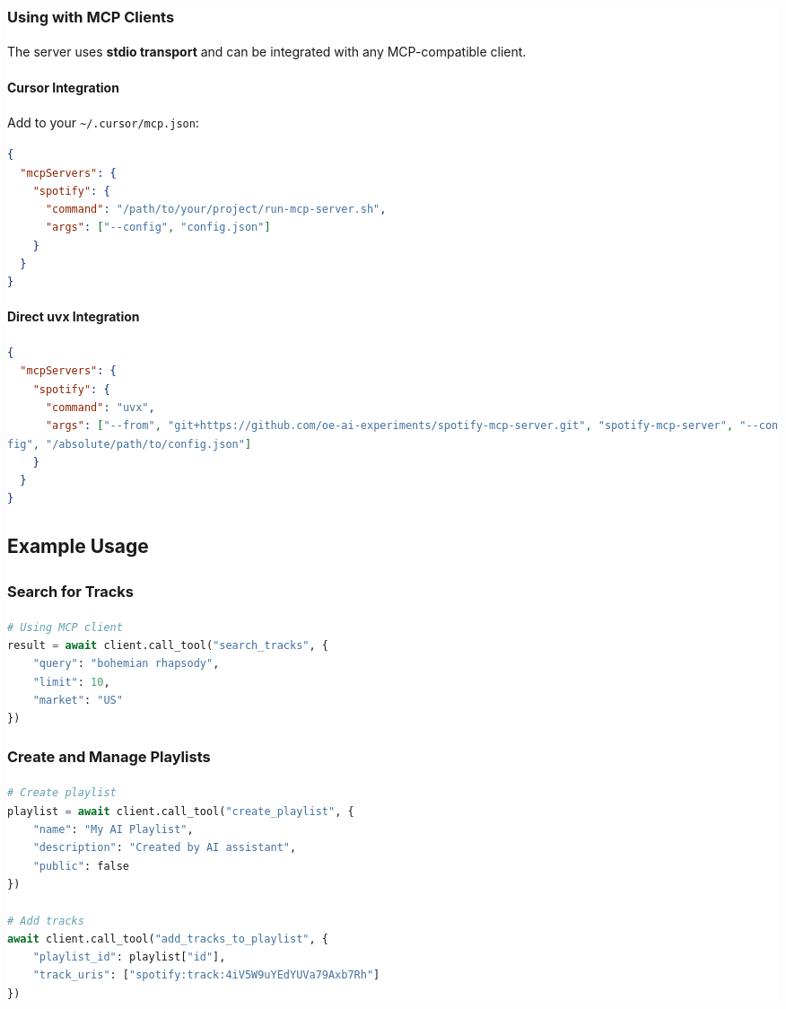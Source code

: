 ### Using with MCP Clients

The server uses **stdio transport** and can be integrated with any MCP-compatible client.

#### Cursor Integration

Add to your `~/.cursor/mcp.json`:

```json
{
  "mcpServers": {
    "spotify": {
      "command": "/path/to/your/project/run-mcp-server.sh",
      "args": ["--config", "config.json"]
    }
  }
}
```

#### Direct uvx Integration

```json
{
  "mcpServers": {
    "spotify": {
      "command": "uvx",
      "args": ["--from", "git+https://github.com/oe-ai-experiments/spotify-mcp-server.git", "spotify-mcp-server", "--config", "/absolute/path/to/config.json"]
    }
  }
}
```

## Example Usage

### Search for Tracks
```python
# Using MCP client
result = await client.call_tool("search_tracks", {
    "query": "bohemian rhapsody",
    "limit": 10,
    "market": "US"
})
```

### Create and Manage Playlists
```python
# Create playlist
playlist = await client.call_tool("create_playlist", {
    "name": "My AI Playlist",
    "description": "Created by AI assistant",
    "public": false
})

# Add tracks
await client.call_tool("add_tracks_to_playlist", {
    "playlist_id": playlist["id"],
    "track_uris": ["spotify:track:4iV5W9uYEdYUVa79Axb7Rh"]
})
```
